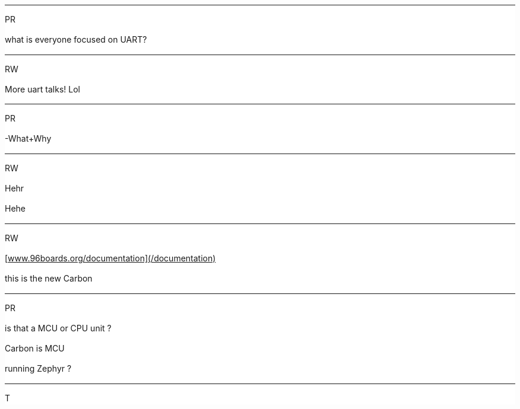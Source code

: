 * * *



PR

what is everyone focused on UART?



* * *



RW

More uart talks! Lol



* * *



PR

-What+Why



* * *



RW

Hehr

Hehe



* * *



RW

[www.96boards.org/documentation](/documentation)

this is the new Carbon



* * *



PR

is that a MCU or CPU unit ?

Carbon is MCU

running Zephyr ?



* * *



T
